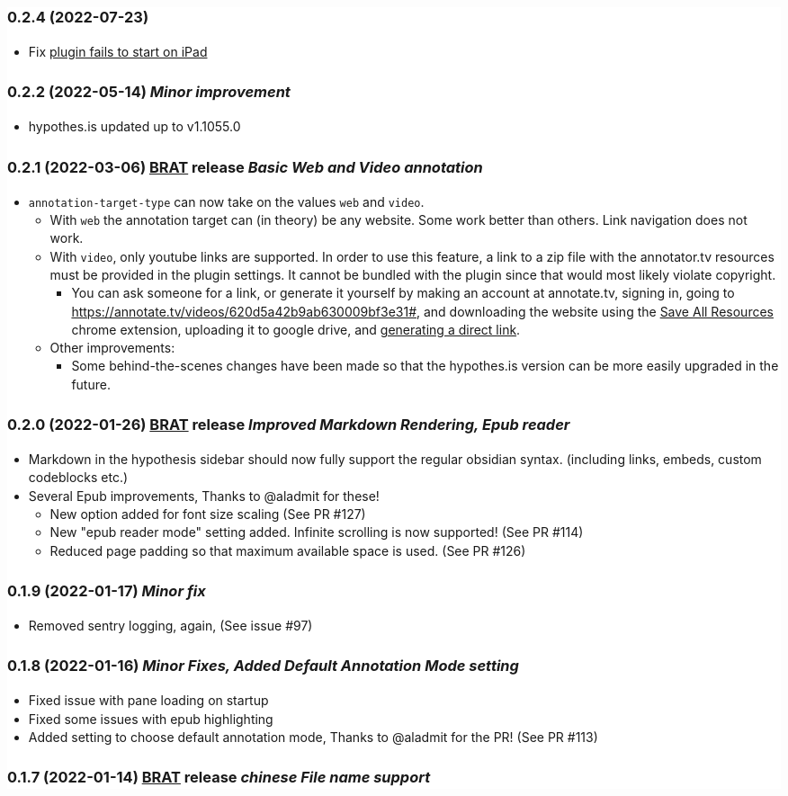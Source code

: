 ### 0.2.4 (2022-07-23)

- Fix [plugin fails to start on iPad](https://github.com/elias-sundqvist/obsidian-annotator/issues/176)

### 0.2.2 (2022-05-14) *Minor improvement*

- hypothes.is updated up to v1.1055.0

### 0.2.1 (2022-03-06) **[BRAT](https://github.com/TfTHacker/obsidian42-brat) release** *Basic Web and Video annotation*

- `annotation-target-type` can now take on the values `web` and `video`.
  - With `web` the annotation target can (in theory) be any website. Some work better than others. Link navigation does not work.
  - With `video`, only youtube links are supported. In order to use this feature, a link to a zip file with the annotator.tv resources must be provided in the plugin settings. It cannot be bundled with the plugin since that would most likely violate copyright.
    - You can ask someone for a link, or generate it yourself by making an account at annotate.tv, signing in, going to <https://annotate.tv/videos/620d5a42b9ab630009bf3e31#,> and downloading the website using the [Save All Resources](https://chrome.google.com/webstore/detail/save-all-resources/abpdnfjocnmdomablahdcfnoggeeiedb?hl=en) chrome extension, uploading it to google drive, and [generating a direct link](https://sites.google.com/site/gdocs2direct/).
  - Other improvements:
    - Some behind-the-scenes changes have been made so that the hypothes.is version can be more easily upgraded in the future.

### 0.2.0 (2022-01-26) **[BRAT](https://github.com/TfTHacker/obsidian42-brat) release** *Improved Markdown Rendering, Epub reader*

- Markdown in the hypothesis sidebar should now fully support the regular obsidian syntax. (including links, embeds, custom codeblocks etc.)
- Several Epub improvements, Thanks to @aladmit for these!
  - New option added for font size scaling (See PR #127)
  - New "epub reader mode" setting added. Infinite scrolling is now supported! (See PR #114)
  - Reduced page padding so that maximum available space is used. (See PR #126)

### 0.1.9 (2022-01-17) *Minor fix*

- Removed sentry logging, again, (See issue #97)

### 0.1.8 (2022-01-16) *Minor Fixes, Added Default Annotation Mode setting*

- Fixed issue with pane loading on startup
- Fixed some issues with epub highlighting
- Added setting to choose default annotation mode, Thanks to @aladmit for the PR! (See PR #113)

### 0.1.7 (2022-01-14) **[BRAT](https://github.com/TfTHacker/obsidian42-brat) release** *chinese File name support*
